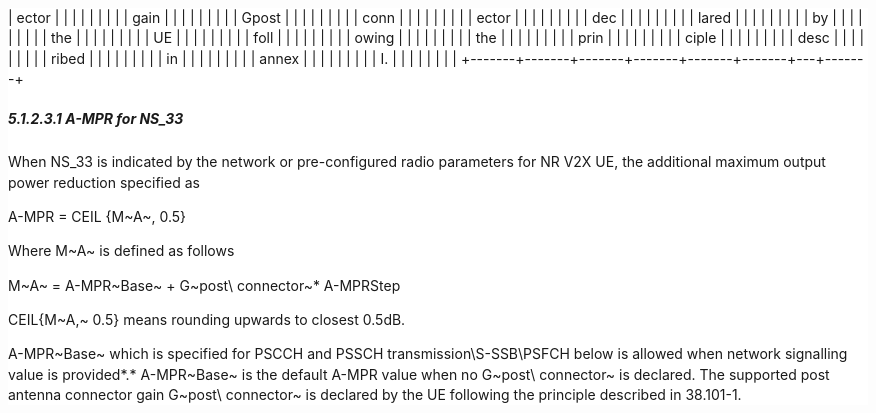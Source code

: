 | ector |       |       |       |       |       |   |       |
| gain  |       |       |       |       |       |   |       |
| Gpost |       |       |       |       |       |   |       |
| conn  |       |       |       |       |       |   |       |
| ector |       |       |       |       |       |   |       |
| dec   |       |       |       |       |       |   |       |
| lared |       |       |       |       |       |   |       |
| by    |       |       |       |       |       |   |       |
| the   |       |       |       |       |       |   |       |
| UE    |       |       |       |       |       |   |       |
| foll  |       |       |       |       |       |   |       |
| owing |       |       |       |       |       |   |       |
| the   |       |       |       |       |       |   |       |
| prin  |       |       |       |       |       |   |       |
| ciple |       |       |       |       |       |   |       |
| desc  |       |       |       |       |       |   |       |
| ribed |       |       |       |       |       |   |       |
| in    |       |       |       |       |       |   |       |
| annex |       |       |       |       |       |   |       |
| I.    |       |       |       |       |       |   |       |
+-------+-------+-------+-------+-------+-------+---+-------+

##### **5.1.2.3.1 A-MPR for NS\_33**

When NS\_33 is indicated by the network or pre-configured radio
parameters for NR V2X UE, the additional maximum output power reduction
specified as

A-MPR = CEIL {M~A~, 0.5}

Where M~A~ is defined as follows

M~A~ = A-MPR~Base~ + G~post\ connector~\* A-MPRStep

CEIL{M~A,~ 0.5} means rounding upwards to closest 0.5dB.

A-MPR~Base~ which is specified for PSCCH and PSSCH
transmission\\S-SSB\\PSFCH below is allowed when network signalling
value is provided*.* A-MPR~Base~ is the default A-MPR value when no
G~post\ connector~ is declared. The supported post antenna connector
gain G~post\ connector~ is declared by the UE following the principle
described in 38.101-1.
